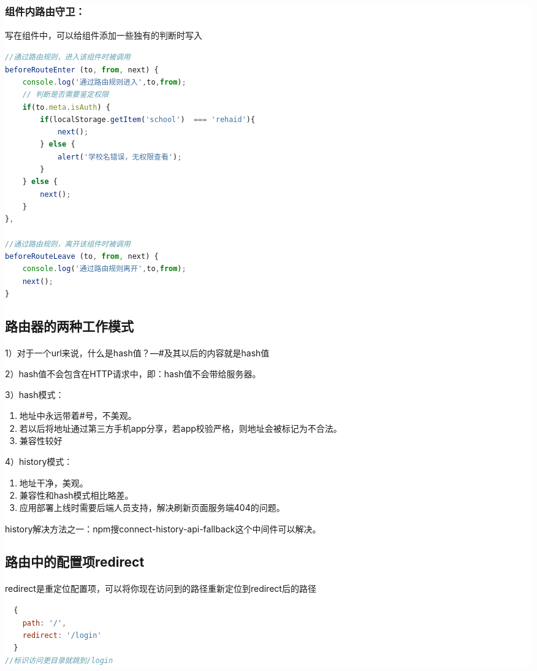 ### 组件内路由守卫：

写在组件中，可以给组件添加一些独有的判断时写入

```javascript
//通过路由规则，进入该组件时被调用
beforeRouteEnter (to, from, next) {
    console.log('通过路由规则进入',to,from);
    // 判断是否需要鉴定权限
    if(to.meta.isAuth) {
        if(localStorage.getItem('school')  === 'rehaid'){
            next();
        } else {
            alert('学校名错误，无权限查看');
        }
    } else {
        next();
    }
},

//通过路由规则，离开该组件时被调用
beforeRouteLeave (to, from, next) {
    console.log('通过路由规则离开',to,from);
    next();
}
```



## 路由器的两种工作模式

1）对于一个url来说，什么是hash值？—#及其以后的内容就是hash值

2）hash值不会包含在HTTP请求中，即：hash值不会带给服务器。

3）hash模式：

1. 地址中永远带着#号，不美观。
2. 若以后将地址通过第三方手机app分享，若app校验严格，则地址会被标记为不合法。
3. 兼容性较好

4）history模式：

1. 地址干净，美观。
2. 兼容性和hash模式相比略差。
3. 应用部署上线时需要后端人员支持，解决刷新页面服务端404的问题。

history解决方法之一：npm搜connect-history-api-fallback这个中间件可以解决。

## 路由中的配置项redirect

redirect是重定位配置项，可以将你现在访问到的路径重新定位到redirect后的路径

```js
  {
    path: '/',
    redirect: '/login'
  }
//标识访问更目录就跳到/login
```
